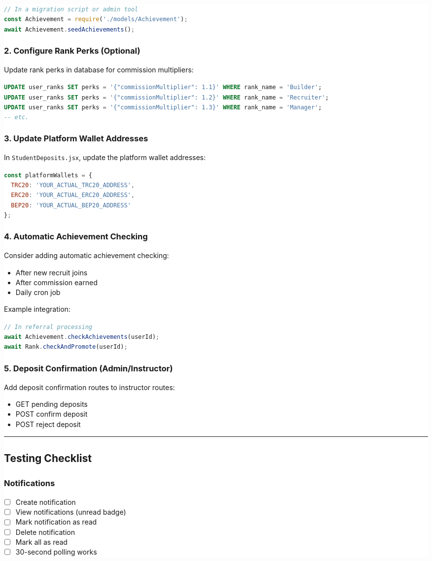```javascript
// In a migration script or admin tool
const Achievement = require('./models/Achievement');
await Achievement.seedAchievements();
```

### 2. Configure Rank Perks (Optional)
Update rank perks in database for commission multipliers:

```sql
UPDATE user_ranks SET perks = '{"commissionMultiplier": 1.1}' WHERE rank_name = 'Builder';
UPDATE user_ranks SET perks = '{"commissionMultiplier": 1.2}' WHERE rank_name = 'Recruiter';
UPDATE user_ranks SET perks = '{"commissionMultiplier": 1.3}' WHERE rank_name = 'Manager';
-- etc.
```

### 3. Update Platform Wallet Addresses
In `StudentDeposits.jsx`, update the platform wallet addresses:

```javascript
const platformWallets = {
  TRC20: 'YOUR_ACTUAL_TRC20_ADDRESS',
  ERC20: 'YOUR_ACTUAL_ERC20_ADDRESS',
  BEP20: 'YOUR_ACTUAL_BEP20_ADDRESS'
};
```

### 4. Automatic Achievement Checking
Consider adding automatic achievement checking:
- After new recruit joins
- After commission earned
- Daily cron job

Example integration:
```javascript
// In referral processing
await Achievement.checkAchievements(userId);
await Rank.checkAndPromote(userId);
```

### 5. Deposit Confirmation (Admin/Instructor)
Add deposit confirmation routes to instructor routes:
- GET pending deposits
- POST confirm deposit
- POST reject deposit

---

## Testing Checklist

### Notifications
- [ ] Create notification
- [ ] View notifications (unread badge)
- [ ] Mark notification as read
- [ ] Delete notification
- [ ] Mark all as read
- [ ] 30-second polling works
